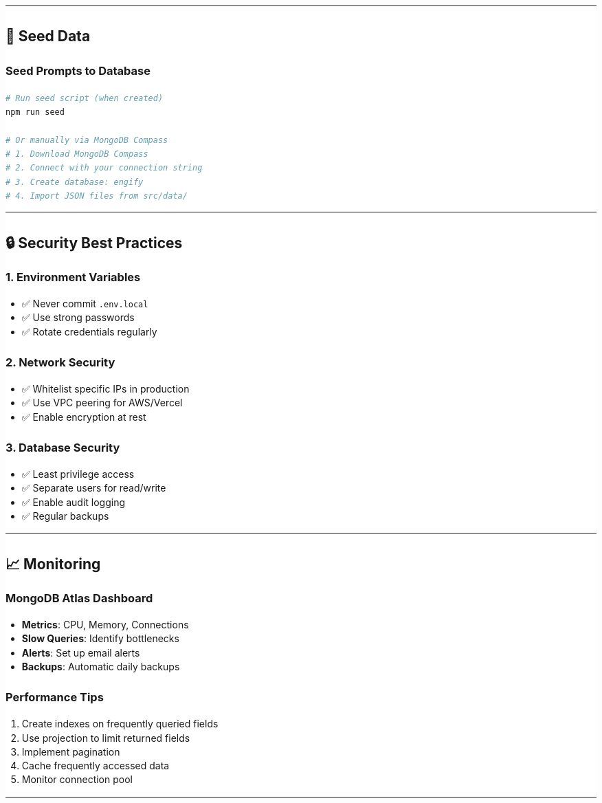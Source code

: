 
---

## 🌱 **Seed Data**

### Seed Prompts to Database
```bash
# Run seed script (when created)
npm run seed

# Or manually via MongoDB Compass
# 1. Download MongoDB Compass
# 2. Connect with your connection string
# 3. Create database: engify
# 4. Import JSON files from src/data/
```

---

## 🔒 **Security Best Practices**

### 1. Environment Variables
- ✅ Never commit `.env.local`
- ✅ Use strong passwords
- ✅ Rotate credentials regularly

### 2. Network Security
- ✅ Whitelist specific IPs in production
- ✅ Use VPC peering for AWS/Vercel
- ✅ Enable encryption at rest

### 3. Database Security
- ✅ Least privilege access
- ✅ Separate users for read/write
- ✅ Enable audit logging
- ✅ Regular backups

---

## 📈 **Monitoring**

### MongoDB Atlas Dashboard
- **Metrics**: CPU, Memory, Connections
- **Slow Queries**: Identify bottlenecks
- **Alerts**: Set up email alerts
- **Backups**: Automatic daily backups

### Performance Tips
1. Create indexes on frequently queried fields
2. Use projection to limit returned fields
3. Implement pagination
4. Cache frequently accessed data
5. Monitor connection pool

---
